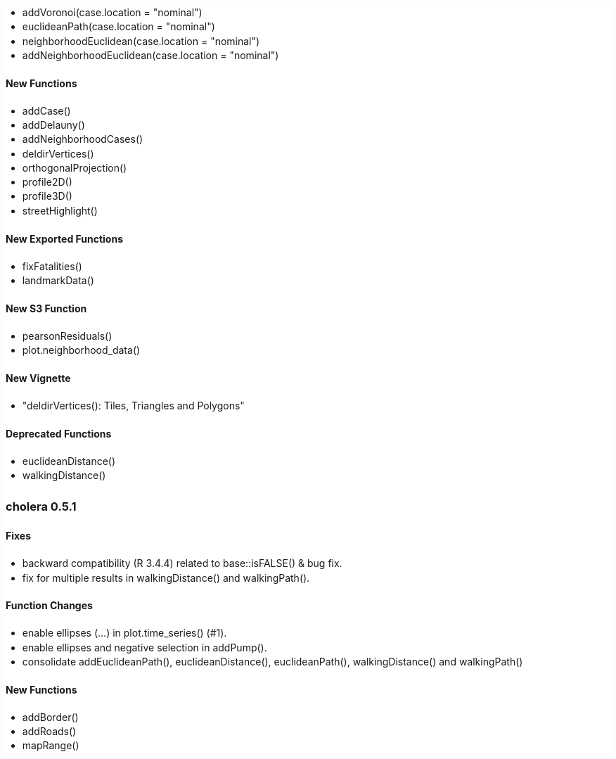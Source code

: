 - addVoronoi(case.location = "nominal")
- euclideanPath(case.location = "nominal")
- neighborhoodEuclidean(case.location = "nominal")
- addNeighborhoodEuclidean(case.location = "nominal")

#### New Functions

- addCase()
- addDelauny()
- addNeighborhoodCases()
- deldirVertices()
- orthogonalProjection()
- profile2D()
- profile3D()
- streetHighlight()

#### New Exported Functions

- fixFatalities()
- landmarkData()

#### New S3 Function

- pearsonResiduals()
- plot.neighborhood_data()

#### New Vignette

- "deldirVertices(): Tiles, Triangles and Polygons"

#### Deprecated Functions

- euclideanDistance()
- walkingDistance()


### cholera 0.5.1

#### Fixes

- backward compatibility (R 3.4.4) related to base::isFALSE() & bug fix.
- fix for multiple results in walkingDistance() and walkingPath().

#### Function Changes

- enable ellipses (...) in plot.time_series() (#1).
- enable ellipses and negative selection in addPump().
- consolidate addEuclideanPath(), euclideanDistance(), euclideanPath(),
  walkingDistance() and walkingPath()

#### New Functions

- addBorder()
- addRoads()
- mapRange()
